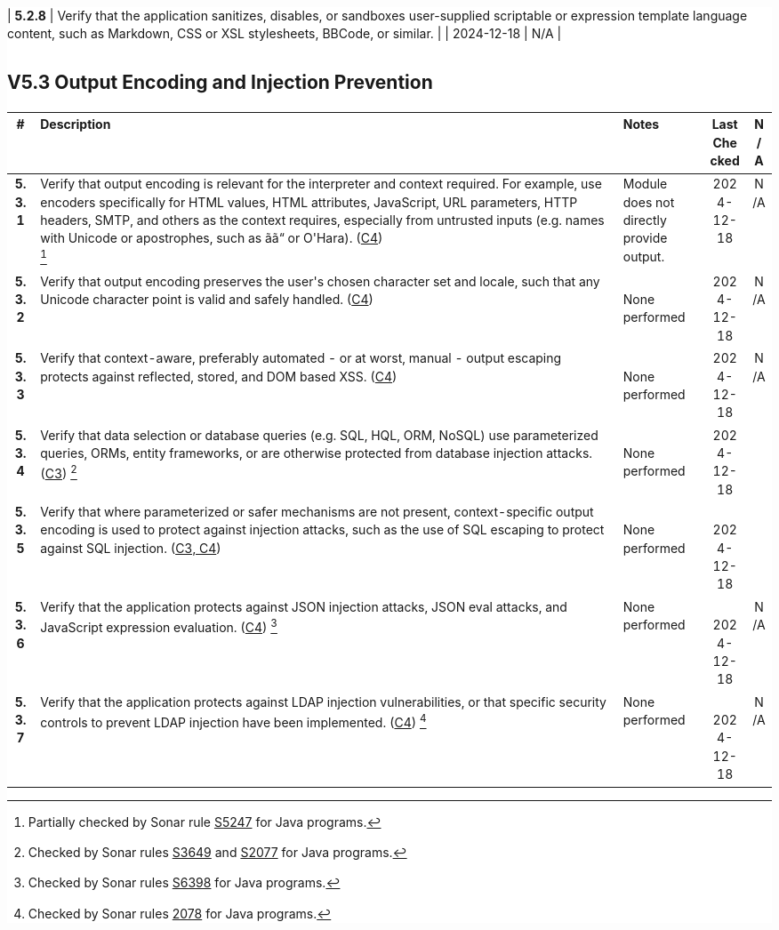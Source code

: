 | **5.2.8** | Verify that the application sanitizes, disables, or sandboxes user-supplied scriptable or expression template language content, such as Markdown, CSS or XSL stylesheets, BBCode, or similar.                                                                                                                                                                                                                                                                                                                                                                                     |                                             |  2024-12-18  | N/A |

[^5.2.1]: Checked by Sonar rule [S5696](https://rules.sonarsource.com/javascript/RSPEC-5696/) for JavaScript and [S6299](https://rules.sonarsource.com/javascript/RSPEC-6299/) for Vue.
[^5.2.4]: Checked by Sonar rule [S5334](https://rules.sonarsource.com/java/RSPEC-5334/) for Java programs and [S1523](https://rules.sonarsource.com/javascript/RSPEC-1523/) for JavaScript.

## V5.3 Output Encoding and Injection Prevention

|     #      | Description                                                                                                                                                                                                                                                                                                                                                                                                                             | Notes                                    |  Last Checked  |       N/A        |
| :--------: | :-------------------------------------------------------------------------------------------------------------------------------------------------------------------------------------------------------------------------------------------------------------------------------------------------------------------------------------------------------------------------------------------------------------------------------------- | :--------------------------------------- | :------------: | :--------------: |
| **5.3.1**  | Verify that output encoding is relevant for the interpreter and context required. For example, use encoders specifically for HTML values, HTML attributes, JavaScript, URL parameters, HTTP headers, SMTP, and others as the context requires, especially from untrusted inputs (e.g. names with Unicode or apostrophes, such as ã­ã“ or O'Hara). ([C4](https://owasp.org/www-project-proactive-controls/#div-numbering))<br>[^5.3.1] | Module does not directly provide output. |   2024-12-18   |       N/A        |
| **5.3.2**  | Verify that output encoding preserves the user's chosen character set and locale, such that any Unicode character point is valid and safely handled. ([C4](https://owasp.org/www-project-proactive-controls/#div-numbering))                                                                                                                                                                                                            | <br>None performed                       |   2024-12-18   |       N/A        |
| **5.3.3**  | Verify that context-aware, preferably automated - or at worst, manual - output escaping protects against reflected, stored, and DOM based XSS. ([C4](https://owasp.org/www-project-proactive-controls/#div-numbering))                                                                                                                                                                                                                  | <br>None performed                       |   2024-12-18   |       N/A        |
| **5.3.4**  | Verify that data selection or database queries (e.g. SQL, HQL, ORM, NoSQL) use parameterized queries, ORMs, entity frameworks, or are otherwise protected from database injection attacks. ([C3](https://owasp.org/www-project-proactive-controls/#div-numbering)) [^5.3.4]                                                                                                                                                             | <br>None performed                       |   2024-12-18   |                  |
| **5.3.5**  | Verify that where parameterized or safer mechanisms are not present, context-specific output encoding is used to protect against injection attacks, such as the use of SQL escaping to protect against SQL injection. ([C3, C4](https://owasp.org/www-project-proactive-controls/#div-numbering))                                                                                                                                       | <br>None performed                       | <br>2024-12-18 |                  |
| **5.3.6**  | Verify that the application protects against JSON injection attacks, JSON eval attacks, and JavaScript expression evaluation. ([C4](https://owasp.org/www-project-proactive-controls/#div-numbering)) [^5.3.6]                                                                                                                                                                                                                          | None performed                           | <br>2024-12-18 |       N/A        |
| **5.3.7**  | Verify that the application protects against LDAP injection vulnerabilities, or that specific security controls to prevent LDAP injection have been implemented. ([C4](https://owasp.org/www-project-proactive-controls/#div-numbering)) [^5.3.7]                                                                                                                                                                                       | None performed                           | <br>2024-12-18 |       N/A        |

[^5.1.1]: Vue and Nuxt have defenses, they treat parameter sources differently and represent duplicated param values as array.
[^5.1.2]: Checked by Sonar rule [S4684](https://rules.sonarsource.com/java/RSPEC-4684/) for Java programs.
[^5.1.5]: Checked by Sonar rule [S5146](https://rules.sonarsource.com/java/RSPEC-5146/) for Java and [S5146](https://rules.sonarsource.com/javascript/RSPEC-5146/) / [S6105](https://rules.sonarsource.com/javascript/RSPEC-6105/) for JavaScript (not covering framework redirects, e.g. usages of `navigateTo()` of Nuxt and `push()` & `replace()` of vue-router).
[^5.3.1]: Partially checked by Sonar rule [S5247](https://rules.sonarsource.com/java/RSPEC-5247/) for Java programs.
[^5.3.4]: Checked by Sonar rules [S3649](https://rules.sonarsource.com/java/RSPEC-3649/) and [S2077](https://rules.sonarsource.com/java/RSPEC-2077/) for Java programs.
[^5.3.6]: Checked by Sonar rules [S6398](https://rules.sonarsource.com/java/RSPEC-6398/) for Java programs.
[^5.3.7]: Checked by Sonar rules [2078](https://rules.sonarsource.com/java/RSPEC-2078/) for Java programs.
[^5.3.8]: Checked by Sonar rules [S2076](https://rules.sonarsource.com/java/RSPEC-2076/), [S5883](https://rules.sonarsource.com/java/RSPEC-5883/), and [S6350](https://rules.sonarsource.com/java/RSPEC-6350/) for Java programs.
[^5.3.9]: Checked by Sonar rules [2083](https://rules.sonarsource.com/java/RSPEC-2083/) for Java programs.
[^5.3.10]: Checked by Sonar rules [S6399](https://rules.sonarsource.com/java/RSPEC-6399/), [S2091](https://rules.sonarsource.com/java/RSPEC-2091/),  [S2755](https://rules.sonarsource.com/java/RSPEC-2755/), and [S6374](https://rules.sonarsource.com/java/RSPEC-6374/) for Java programs.
[^5.5.2]: Checked by Sonar rules [S2755](https://rules.sonarsource.com/java/RSPEC-2755/) and [S6374](https://rules.sonarsource.com/java/RSPEC-6374/) for Java programs.
[^5.5.3]: Checked by Sonar rule [S5135](https://rules.sonarsource.com/java/RSPEC-5135/) for Java programs.
